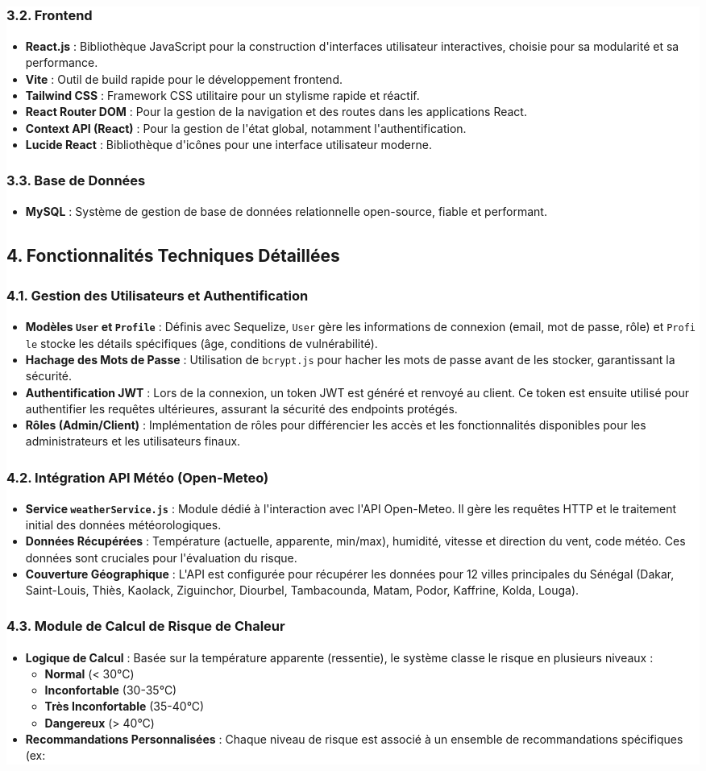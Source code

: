 ### 3.2. Frontend

- **React.js** : Bibliothèque JavaScript pour la construction d'interfaces utilisateur interactives, choisie pour sa modularité et sa performance.
- **Vite** : Outil de build rapide pour le développement frontend.
- **Tailwind CSS** : Framework CSS utilitaire pour un stylisme rapide et réactif.
- **React Router DOM** : Pour la gestion de la navigation et des routes dans les applications React.
- **Context API (React)** : Pour la gestion de l'état global, notamment l'authentification.
- **Lucide React** : Bibliothèque d'icônes pour une interface utilisateur moderne.

### 3.3. Base de Données

- **MySQL** : Système de gestion de base de données relationnelle open-source, fiable et performant.

## 4. Fonctionnalités Techniques Détaillées

### 4.1. Gestion des Utilisateurs et Authentification

- **Modèles `User` et `Profile`** : Définis avec Sequelize, `User` gère les informations de connexion (email, mot de passe, rôle) et `Profile` stocke les détails spécifiques (âge, conditions de vulnérabilité).
- **Hachage des Mots de Passe** : Utilisation de `bcrypt.js` pour hacher les mots de passe avant de les stocker, garantissant la sécurité.
- **Authentification JWT** : Lors de la connexion, un token JWT est généré et renvoyé au client. Ce token est ensuite utilisé pour authentifier les requêtes ultérieures, assurant la sécurité des endpoints protégés.
- **Rôles (Admin/Client)** : Implémentation de rôles pour différencier les accès et les fonctionnalités disponibles pour les administrateurs et les utilisateurs finaux.

### 4.2. Intégration API Météo (Open-Meteo)

- **Service `weatherService.js`** : Module dédié à l'interaction avec l'API Open-Meteo. Il gère les requêtes HTTP et le traitement initial des données météorologiques.
- **Données Récupérées** : Température (actuelle, apparente, min/max), humidité, vitesse et direction du vent, code météo. Ces données sont cruciales pour l'évaluation du risque.
- **Couverture Géographique** : L'API est configurée pour récupérer les données pour 12 villes principales du Sénégal (Dakar, Saint-Louis, Thiès, Kaolack, Ziguinchor, Diourbel, Tambacounda, Matam, Podor, Kaffrine, Kolda, Louga).

### 4.3. Module de Calcul de Risque de Chaleur

- **Logique de Calcul** : Basée sur la température apparente (ressentie), le système classe le risque en plusieurs niveaux :
    - **Normal** (< 30°C)
    - **Inconfortable** (30-35°C)
    - **Très Inconfortable** (35-40°C)
    - **Dangereux** (> 40°C)
- **Recommandations Personnalisées** : Chaque niveau de risque est associé à un ensemble de recommandations spécifiques (ex: 
